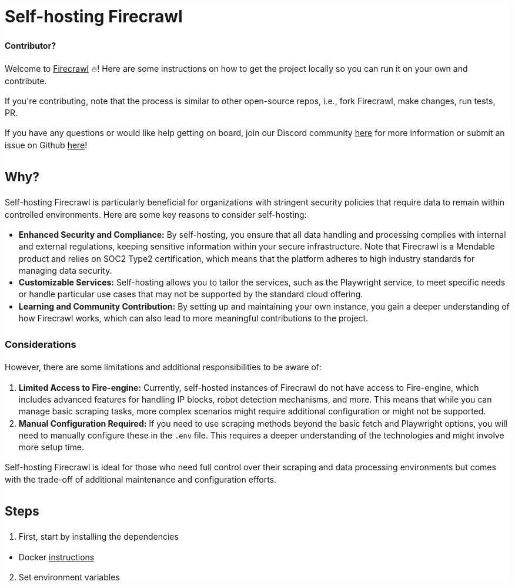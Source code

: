 # Self-hosting Firecrawl

#### Contributor?

Welcome to [Firecrawl](https://firecrawl.dev) 🔥! Here are some instructions on how to get the project locally so you can run it on your own and contribute.

If you're contributing, note that the process is similar to other open-source repos, i.e., fork Firecrawl, make changes, run tests, PR.

If you have any questions or would like help getting on board, join our Discord community [here](https://discord.gg/gSmWdAkdwd) for more information or submit an issue on Github [here](https://github.com/mendableai/firecrawl/issues/new/choose)!

## Why?

Self-hosting Firecrawl is particularly beneficial for organizations with stringent security policies that require data to remain within controlled environments. Here are some key reasons to consider self-hosting:

- **Enhanced Security and Compliance:** By self-hosting, you ensure that all data handling and processing complies with internal and external regulations, keeping sensitive information within your secure infrastructure. Note that Firecrawl is a Mendable product and relies on SOC2 Type2 certification, which means that the platform adheres to high industry standards for managing data security.
- **Customizable Services:** Self-hosting allows you to tailor the services, such as the Playwright service, to meet specific needs or handle particular use cases that may not be supported by the standard cloud offering.
- **Learning and Community Contribution:** By setting up and maintaining your own instance, you gain a deeper understanding of how Firecrawl works, which can also lead to more meaningful contributions to the project.

### Considerations

However, there are some limitations and additional responsibilities to be aware of:

1. **Limited Access to Fire-engine:** Currently, self-hosted instances of Firecrawl do not have access to Fire-engine, which includes advanced features for handling IP blocks, robot detection mechanisms, and more. This means that while you can manage basic scraping tasks, more complex scenarios might require additional configuration or might not be supported.
2. **Manual Configuration Required:** If you need to use scraping methods beyond the basic fetch and Playwright options, you will need to manually configure these in the `.env` file. This requires a deeper understanding of the technologies and might involve more setup time.

Self-hosting Firecrawl is ideal for those who need full control over their scraping and data processing environments but comes with the trade-off of additional maintenance and configuration efforts.

## Steps

1. First, start by installing the dependencies

- Docker [instructions](https://docs.docker.com/get-docker/)

2. Set environment variables
